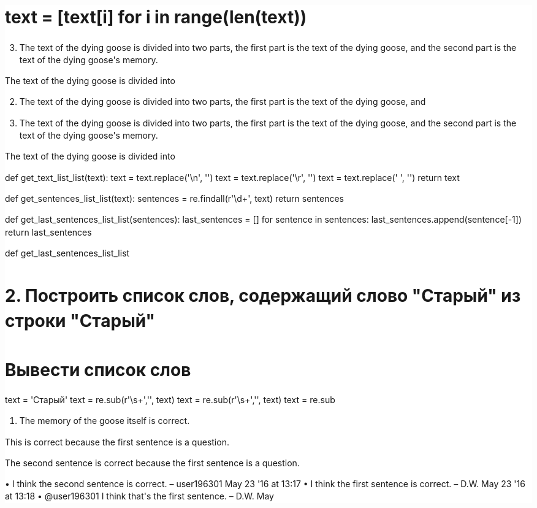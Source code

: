 #     text = [text[i] for i in range(len(text))

3. The text of the dying goose is divided into two parts, the first part is the text of the dying goose, and the second part is the text of the dying goose's memory.

The text of the dying goose is divided into

2. The text of the dying goose is divided into two parts, the first part is the text of the dying goose, and

3. The text of the dying goose is divided into two parts, the first part is the text of the dying goose, and the second part is the text of the dying goose's memory.

The text of the dying goose is divided into


def get_text_list_list(text):
    text = text.replace('\n', '')
    text = text.replace('\r', '')
    text = text.replace(' ', '')
    return text

def get_sentences_list_list(text):
    sentences = re.findall(r'\d+', text)
    return sentences

def get_last_sentences_list_list(sentences):
    last_sentences = []
    for sentence in sentences:
        last_sentences.append(sentence[-1])
    return last_sentences

def get_last_sentences_list_list


# 2. Построить список слов, содержащий слово "Старый" из строки "Старый"
# Вывести список слов

text = 'Старый'
text = re.sub(r'\s+','', text)
text = re.sub(r'\s+','', text)
text = re.sub

1. The memory of the goose itself is correct.

This is correct because the first sentence is a question.

The second sentence is correct because the first sentence is a question.

• I think the second sentence is correct. – user196301 May 23 '16 at 13:17
• I think the first sentence is correct. – D.W. May 23 '16 at 13:18
• @user196301 I think that's the first sentence. – D.W. May
